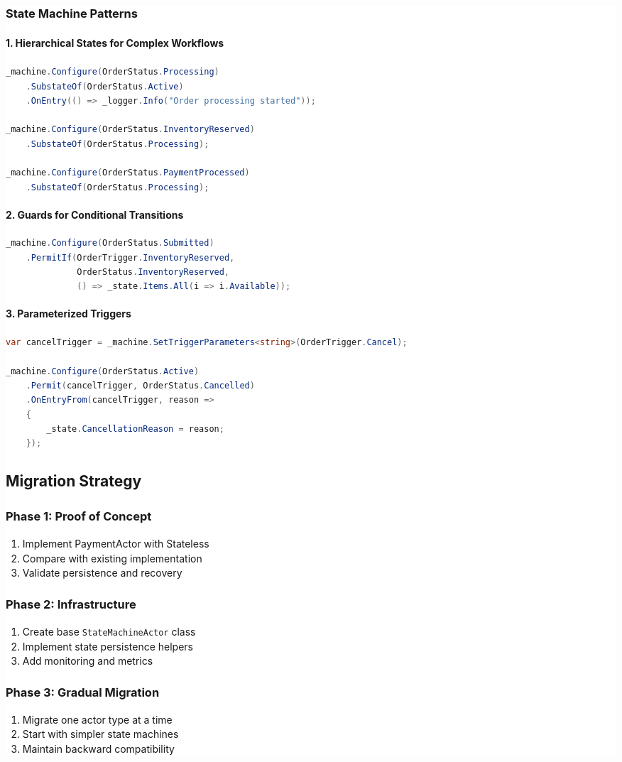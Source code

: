 ```csharp
```

### State Machine Patterns

#### 1. Hierarchical States for Complex Workflows
```csharp
_machine.Configure(OrderStatus.Processing)
    .SubstateOf(OrderStatus.Active)
    .OnEntry(() => _logger.Info("Order processing started"));

_machine.Configure(OrderStatus.InventoryReserved)
    .SubstateOf(OrderStatus.Processing);

_machine.Configure(OrderStatus.PaymentProcessed)
    .SubstateOf(OrderStatus.Processing);
```

#### 2. Guards for Conditional Transitions
```csharp
_machine.Configure(OrderStatus.Submitted)
    .PermitIf(OrderTrigger.InventoryReserved, 
              OrderStatus.InventoryReserved,
              () => _state.Items.All(i => i.Available));
```

#### 3. Parameterized Triggers
```csharp
var cancelTrigger = _machine.SetTriggerParameters<string>(OrderTrigger.Cancel);

_machine.Configure(OrderStatus.Active)
    .Permit(cancelTrigger, OrderStatus.Cancelled)
    .OnEntryFrom(cancelTrigger, reason => 
    {
        _state.CancellationReason = reason;
    });
```

## Migration Strategy

### Phase 1: Proof of Concept
1. Implement PaymentActor with Stateless
2. Compare with existing implementation
3. Validate persistence and recovery

### Phase 2: Infrastructure
1. Create base `StateMachineActor` class
2. Implement state persistence helpers
3. Add monitoring and metrics

### Phase 3: Gradual Migration
1. Migrate one actor type at a time
2. Start with simpler state machines
3. Maintain backward compatibility
